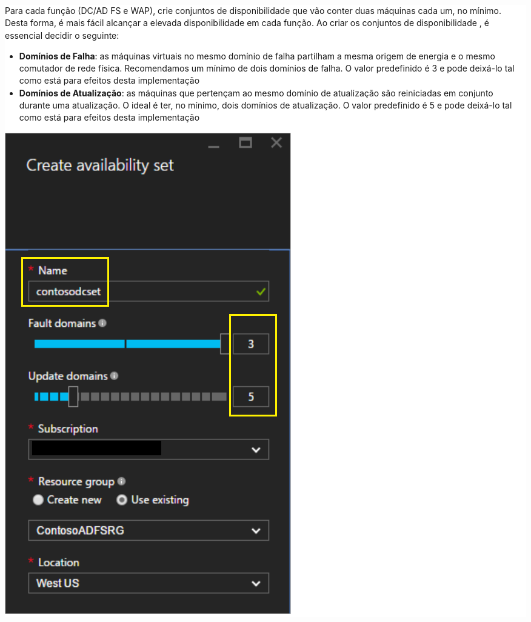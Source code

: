 Para cada função (DC/AD FS e WAP), crie conjuntos de disponibilidade que vão conter duas máquinas cada um, no mínimo. Desta forma, é mais fácil alcançar a elevada disponibilidade em cada função. Ao criar os conjuntos de disponibilidade , é essencial decidir o seguinte:
* **Domínios de Falha**: as máquinas virtuais no mesmo domínio de falha partilham a mesma origem de energia e o mesmo comutador de rede física. Recomendamos um mínimo de dois domínios de falha. O valor predefinido é 3 e pode deixá-lo tal como está para efeitos desta implementação
* **Domínios de Atualização**: as máquinas que pertençam ao mesmo domínio de atualização são reiniciadas em conjunto durante uma atualização. O ideal é ter, no mínimo, dois domínios de atualização. O valor predefinido é 5 e pode deixá-lo tal como está para efeitos desta implementação

![Conjuntos de disponibilidade](./media/active-directory-aadconnect-azure-adfs/availabilityset1.png)
